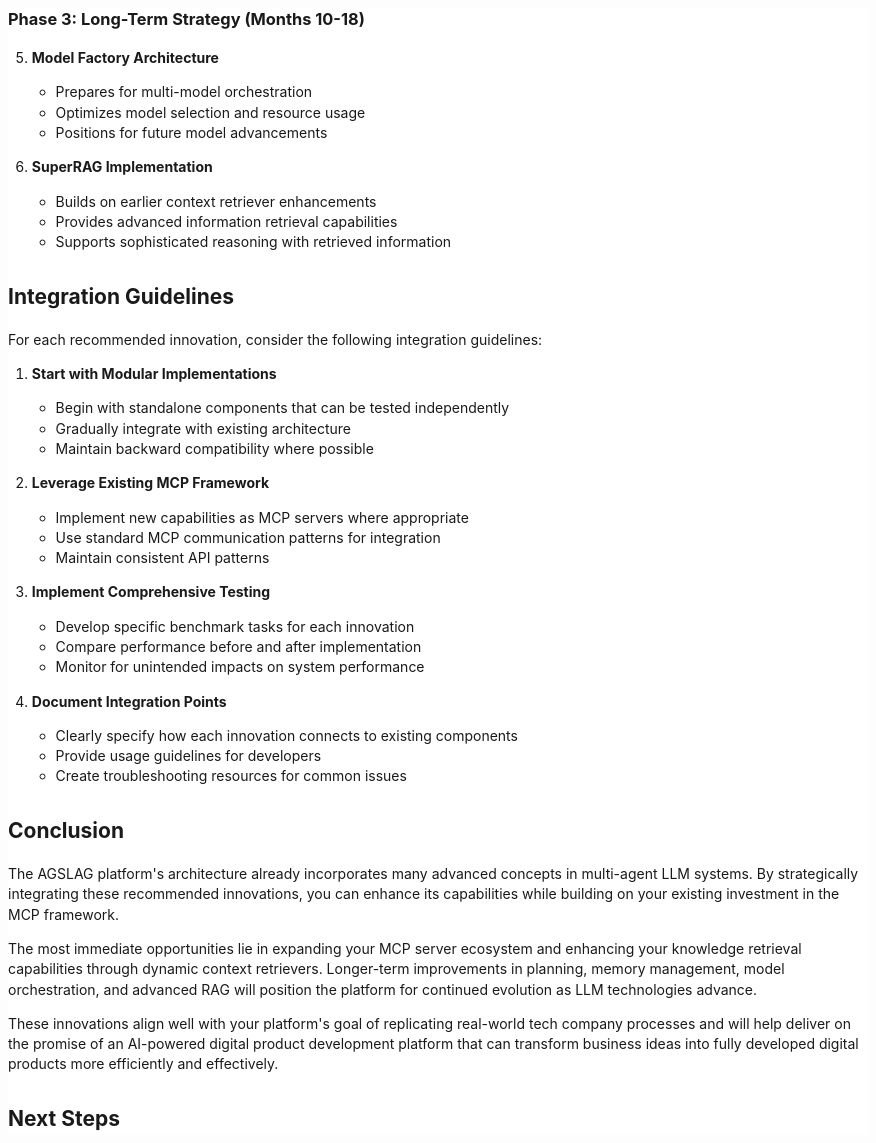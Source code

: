 ### Phase 3: Long-Term Strategy (Months 10-18)
5. **Model Factory Architecture**
   - Prepares for multi-model orchestration
   - Optimizes model selection and resource usage
   - Positions for future model advancements

6. **SuperRAG Implementation**
   - Builds on earlier context retriever enhancements
   - Provides advanced information retrieval capabilities
   - Supports sophisticated reasoning with retrieved information

## Integration Guidelines

For each recommended innovation, consider the following integration guidelines:

1. **Start with Modular Implementations**
   - Begin with standalone components that can be tested independently
   - Gradually integrate with existing architecture
   - Maintain backward compatibility where possible

2. **Leverage Existing MCP Framework**
   - Implement new capabilities as MCP servers where appropriate
   - Use standard MCP communication patterns for integration
   - Maintain consistent API patterns

3. **Implement Comprehensive Testing**
   - Develop specific benchmark tasks for each innovation
   - Compare performance before and after implementation
   - Monitor for unintended impacts on system performance

4. **Document Integration Points**
   - Clearly specify how each innovation connects to existing components
   - Provide usage guidelines for developers
   - Create troubleshooting resources for common issues

## Conclusion

The AGSLAG platform's architecture already incorporates many advanced concepts in multi-agent LLM systems. By strategically integrating these recommended innovations, you can enhance its capabilities while building on your existing investment in the MCP framework.

The most immediate opportunities lie in expanding your MCP server ecosystem and enhancing your knowledge retrieval capabilities through dynamic context retrievers. Longer-term improvements in planning, memory management, model orchestration, and advanced RAG will position the platform for continued evolution as LLM technologies advance.

These innovations align well with your platform's goal of replicating real-world tech company processes and will help deliver on the promise of an AI-powered digital product development platform that can transform business ideas into fully developed digital products more efficiently and effectively.

## Next Steps
